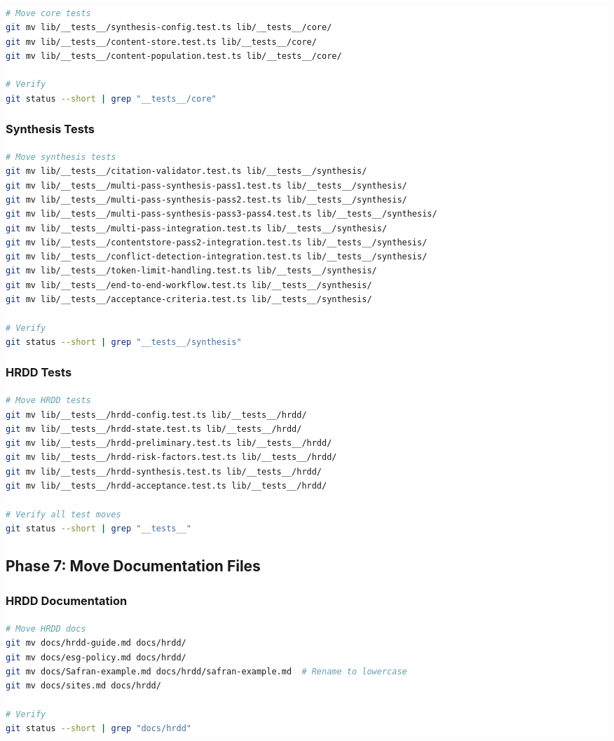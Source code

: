 ```bash
# Move core tests
git mv lib/__tests__/synthesis-config.test.ts lib/__tests__/core/
git mv lib/__tests__/content-store.test.ts lib/__tests__/core/
git mv lib/__tests__/content-population.test.ts lib/__tests__/core/

# Verify
git status --short | grep "__tests__/core"
```

### Synthesis Tests

```bash
# Move synthesis tests
git mv lib/__tests__/citation-validator.test.ts lib/__tests__/synthesis/
git mv lib/__tests__/multi-pass-synthesis-pass1.test.ts lib/__tests__/synthesis/
git mv lib/__tests__/multi-pass-synthesis-pass2.test.ts lib/__tests__/synthesis/
git mv lib/__tests__/multi-pass-synthesis-pass3-pass4.test.ts lib/__tests__/synthesis/
git mv lib/__tests__/multi-pass-integration.test.ts lib/__tests__/synthesis/
git mv lib/__tests__/contentstore-pass2-integration.test.ts lib/__tests__/synthesis/
git mv lib/__tests__/conflict-detection-integration.test.ts lib/__tests__/synthesis/
git mv lib/__tests__/token-limit-handling.test.ts lib/__tests__/synthesis/
git mv lib/__tests__/end-to-end-workflow.test.ts lib/__tests__/synthesis/
git mv lib/__tests__/acceptance-criteria.test.ts lib/__tests__/synthesis/

# Verify
git status --short | grep "__tests__/synthesis"
```

### HRDD Tests

```bash
# Move HRDD tests
git mv lib/__tests__/hrdd-config.test.ts lib/__tests__/hrdd/
git mv lib/__tests__/hrdd-state.test.ts lib/__tests__/hrdd/
git mv lib/__tests__/hrdd-preliminary.test.ts lib/__tests__/hrdd/
git mv lib/__tests__/hrdd-risk-factors.test.ts lib/__tests__/hrdd/
git mv lib/__tests__/hrdd-synthesis.test.ts lib/__tests__/hrdd/
git mv lib/__tests__/hrdd-acceptance.test.ts lib/__tests__/hrdd/

# Verify all test moves
git status --short | grep "__tests__"
```

## Phase 7: Move Documentation Files

### HRDD Documentation

```bash
# Move HRDD docs
git mv docs/hrdd-guide.md docs/hrdd/
git mv docs/esg-policy.md docs/hrdd/
git mv docs/Safran-example.md docs/hrdd/safran-example.md  # Rename to lowercase
git mv docs/sites.md docs/hrdd/

# Verify
git status --short | grep "docs/hrdd"
```
